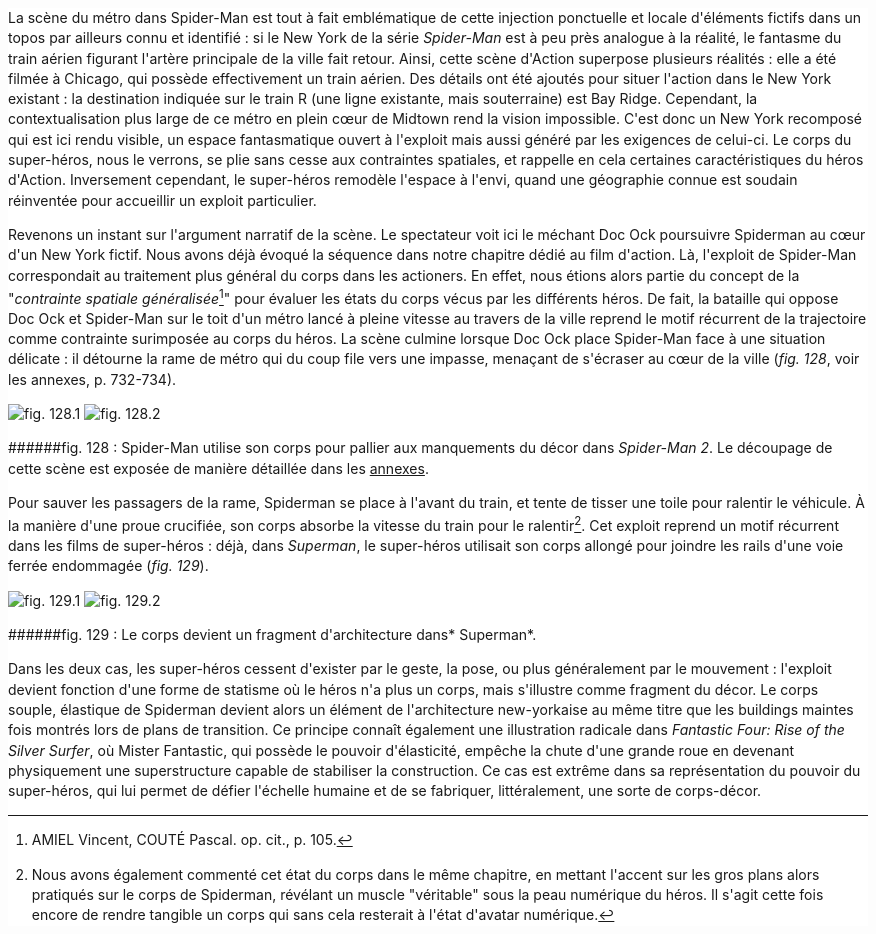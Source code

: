 La scène du métro dans Spider-Man est tout à fait emblématique de cette injection ponctuelle et locale d'éléments fictifs dans un topos par ailleurs connu et identifié : si le New York de la série *Spider-Man* est à peu près analogue à la réalité, le fantasme du train aérien
figurant l'artère principale de la ville fait retour. Ainsi, cette scène d'Action superpose plusieurs réalités : elle a été filmée à Chicago, qui possède effectivement un train aérien. Des détails ont été ajoutés pour situer l'action dans le New York existant : la destination indiquée sur le train R (une ligne existante, mais souterraine) est Bay Ridge. Cependant, la contextualisation plus large de ce métro en plein cœur de Midtown rend la vision impossible. C'est donc un New York recomposé qui est ici rendu visible, un espace fantasmatique ouvert à l'exploit mais aussi généré par les exigences de celui-ci. Le corps du super-héros,
nous le verrons, se plie sans cesse aux contraintes spatiales, et rappelle en cela certaines caractéristiques du héros d'Action. Inversement cependant, le super-héros remodèle l'espace à l'envi, quand une géographie connue est soudain réinventée pour accueillir un exploit particulier.

Revenons un instant sur l'argument narratif de la scène. Le spectateur voit ici le méchant Doc Ock poursuivre Spiderman au cœur d'un New York fictif. Nous avons déjà évoqué la séquence dans notre chapitre dédié au film d'action. Là, l'exploit de Spider-Man correspondait au traitement
plus général du corps dans les actioners. En effet, nous étions alors partie du concept de la "*contrainte spatiale généralisée*[^886]" pour évaluer les états du corps vécus par les différents héros. De fait, la bataille qui oppose Doc Ock et Spider-Man sur le toit d'un métro lancé à pleine vitesse au travers de la ville reprend le motif récurrent de la
trajectoire comme contrainte surimposée au corps du héros. La scène culmine lorsque Doc Ock place Spider-Man face à une situation délicate : il détourne la rame de métro qui du coup file vers une impasse, menaçant de s'écraser au cœur de la ville (*fig. 128*, voir les annexes, p. 732-734).

![fig. 128.1](https://photos-2.dropbox.com/t/2/AACDozyNLidVtiToAymycdNOtPNCumiLJAs5-00DnUxAkA/12/38888477/png/32x32/1/_/1/2/DVD_VIDEO-353.png/EJi00h0YifsTIAIoAg/bpGHXHnp1tTIvcuhho5e8yVxMaXO9YxM4FSUa1g_sfU?size=2048x1536&size_mode=3)
![fig. 128.2](https://photos-1.dropbox.com/t/2/AAC-GS5lC2vBA-tvNLcRVFqCsForTCnbmvGMRDFN8RCpnw/12/38888477/png/32x32/1/_/1/2/DVD_VIDEO-354.png/EJi00h0YivsTIAIoAg/By7X3-OrGUe3BRmZIeT_T9S1CJtHfa8C_MX8tV-9BNU?size=2048x1536&size_mode=3)

######fig. 128 : Spider-Man utilise son corps pour pallier aux manquements du décor dans *Spider-Man 2*. Le découpage de cette scène est exposée de manière détaillée dans les [annexes](../annexes.md).

Pour sauver les passagers de la rame, Spiderman se place à l'avant du train, et tente de tisser une toile pour ralentir le véhicule. À la manière d'une proue crucifiée, son corps absorbe la vitesse du train pour le ralentir[^887]. Cet exploit reprend un motif récurrent dans les films de super-héros : déjà, dans *Superman*, le super-héros utilisait son corps allongé pour joindre les rails d'une voie ferrée endommagée (*fig. 129*).

![fig. 129.1](https://photos-4.dropbox.com/t/2/AADxAesySi61phEPlIXgj0IY4MDYOdk25u5SCqO-YUl8-A/12/38888477/png/32x32/1/_/1/2/97_spman_46_saving04.png/EJi00h0YjPsTIAIoAg/tQbXkD4XSLMqX_0yT4ktESo5U9av1RdmwdXABf-9BaM?size=2048x1536&size_mode=3)
![fig. 129.2](https://photos-4.dropbox.com/t/2/AACtjvDEwX6tFBViC7ZhfnQ0ITlcrbjORO7faONsjMSPGQ/12/38888477/png/32x32/1/_/1/2/97_spman_46_saving06.png/EJi00h0YjPsTIAIoAg/wvMusyKNGB3oZqwvoFPo9d27YrdSd_iZe6tD-864fJw?size=2048x1536&size_mode=3)

######fig. 129 : Le corps devient un fragment d'architecture dans* Superman*.

Dans les deux cas, les super-héros cessent d'exister par le geste, la pose, ou plus généralement par le mouvement : l'exploit devient fonction d'une forme de statisme où le héros n'a plus un corps, mais s'illustre comme fragment du décor. Le corps souple, élastique de Spiderman devient alors un élément de l'architecture new-yorkaise au même titre que les
buildings maintes fois montrés lors de plans de transition. Ce principe connaît également une illustration radicale dans *Fantastic Four: Rise of the Silver Surfer*, où Mister Fantastic, qui possède le pouvoir d'élasticité, empêche la chute d'une grande roue en devenant physiquement une superstructure capable de stabiliser la construction. Ce cas est extrême dans sa représentation du pouvoir du super-héros, qui lui permet de défier l'échelle humaine et de se fabriquer, littéralement, une sorte de corps-décor.


[^886]: AMIEL Vincent, COUTÉ Pascal. op. cit., p. 105.
[^887]: Nous avons également commenté cet état du corps dans le même chapitre, en mettant l'accent sur les gros plans alors pratiqués sur le corps de Spiderman, révélant un muscle "véritable" sous la peau numérique du héros. Il s'agit cette fois encore de rendre tangible un corps qui sans cela resterait à l'état d'avatar numérique.
[^888]: De fait, les églises et cathédrales gothiques ne comportaient qu'assez peu de gargouilles ; cet emblème féodal est aujourd'hui associé au gothique en raison de son utilisation fréquente dans les restaurations de bâtiments gothiques réalisées à la fin du XIX<sup>e</sup> siècle. Viollet-Le-Duc a ainsi ajouté des gargouilles à Notre-Dame qui n'en possédait pas à l'origine (*fig. 131*).
[^889]: Nous le retrouvons également dans les parodies, notamment *Superhero Movie*, où un super-héros, sommé d'expliquer sa position par un autre personnage répond : "*Je regarde la ville d'un air sérieux...en position accroupie*" ("*I'm looking seriously over the city...in a squatting position*").
[^890]: "*a* *magistral gaze upon a known and controlled urban landscape*" in BUKATMAN Scott. *Matters of Gravity.* op. cit., p. 188.
[^891]: Notons également que dans les deux cas, le drame se produit à l'articulation exacte entre le monde du spectacle (qu'il s'agisse d'opéra ou de match de catch) et la "réalité" telle qu'elle est retranscrite par le récit.
[^892]: Ce qualificatif pourrait se discuter dans le cas de la Forteresse de la Solitude, générée à partir d'un cristal que Jor-El a donné à son fils avant de l'envoyer sur Terre. Formellement cependant, le glacier ainsi généré évoque un paysage naturel.
[^893]: "*You* *want to get to him, you got to go through me*".
[^894]: VALMARY Hélène. Reflet dans le décor. *Tausend Augen*,1998, p. 49.
[^895]: "*You* *mess with one of us, you mess with all of us*".
[^896]: "*He* *protects us. He protects the people*".
[^897]: CAMPBELL Joseph. op. cit., p. 245-246.
[^898]: "*What* *you choose to call hell he calls home*".
[^899]: "*The* *films discussed here can be seen to repeatedly pose a question: is there a place for the muscular hero in America? Just as often, we find that neither America's urban nor rural society has a place for the hero*", in TASKER Yvonne. *Spectacular Bodies.* op. cit., p. 98.
[^900]: Nous avons vu que dans certains cas, le corps de l'acteur disparaît derrière l'effet spécial, quand ce n'est pas le personnage tout entier qui naît d'une matière numérique : il en va ainsi de Hulk et de The Abomination dans la dernière version de *Hulk*.
[^901]: *The Making of 'Superman the Movie'*, réalisation : Iain Johnstone, 1980.
[^902]: Hélène Valmary commente ainsi : "*là où le décor manque, le corps est là*", et produit une analyse de la même scène, VALMARY Hélène. Reflet dans le décor. op. cit., p. 46-49.
[^903]: Nous reparlerons du lien entre Action et film de super-héros : le film de super-héros comporte des scènes d'Action, mais ne peut être totalement assimilé au genre. L'existence de la mythologie des comics apporte une fort composante mélodramatique qui le sépare de l'Action, davantage monothématique.
[^904]: KLEIN Alan M. *Little Big Men. Bodybuilding Subculture and Gender Construction*. 1993, p. 8.
[^905]: HOQUET Thierry. op. cit., p. 5.
[^906]: L'histoire de ces homme forts est notamment racontée par Edmond Desbonnet, fondateur du culturisme en France à la fin du XIX<sup>e</sup> siècle, dans un ouvrage consacré à l'histoire de la discipline. Les hommes forts s'identifient dès cette époque par une pratique soutenue, et une mythologisation de leur figure par le biais du surnom ; il est ainsi question du "Taureau de la Gironde", du "Colosse de la Loire" ou encore "d'Auguste le boucher" ; cf. DESBONNET Edmond. *Les Rois de la force, histoire de tous les hommes forts depuis les temps anciens jusqu'à nos jours*. 1911.
[^907]: HAVER Gianni, MEYER Michaël. op. cit., p. 161.
[^908]: HOQUET Thierry. op. cit., p. 5.
[^909]: Il s'agit d'un maquillage, car l'acteur est bel et bien de race blanche. Nous ne pouvons pas parler de *blackface* ici, car la couleur de la peau est d'un noir d'encre. Cependant, Wagner entretient une relation proche avec Storm, une mutante Afro-Américaine.
[^910]: HOQUET Thierry. op. cit., p. 5.
[^911]: Susan Bordo note que le soulignement des parties génitales masculines par le vêtement a constitué une norme, jusqu'à l'apparition des pantalons au XVIII<sup>e</sup> siècle. Avant l'apparition des vêtements dissimulant l'anatomie, le corps masculin se construisait donc par la révélation de ses attributs, contrairement au corps féminin, caché sous des robes amples, relevant alors de l'artifice ; cf. BORDO Susan. op. cit., p. 26.
[^912]: CALVO David. Hyper Elastomer. *Tausend Augen*, 2007, p. 29-33.
[^913]: Nous pensons ici à la dernière scène de *Spider-Man II*, où le super-héros, après son combat contre Doc Ock, ne possède plus qu'un haillon, à peine retenu par un reste de masque ; c'est d'ailleurs de cette façon que Mary Jane apprend la double identité de Peter Parker.
[^914]: Ce problème existe par ailleurs dans les films d'Action. Il est intéressant que ces costumes, censés augmenter les pouvoirs des héros, représentent pour l'acteur une forme de souffrance. *Robocop* est une illustration de ce phénomène : alors que le héros semble se mouvoir aisément à l'écran, l'acteur Peter Weller a vécu un véritable calvaire au cours du tournage à cause du port du costume.
[^915]: Nous centrons ici l'analyse sur les films les plus importants de notre corpus, mais il doit être mentionné que cette réflexivité pratiquée à l'endroit du costume est de plus en plus fréquente dans les films de super-héros, notamment dans *The Incredibles* et dans *Kick-Ass*. Dans le premier, la scientifique qui fabrique les costumes de la famille Incredible ironise sur la fonctionnalité de la cape, source d'accidents pour de nombreux super-héros. Dans le second, la cape disparaît rapidement, lorsque le héros en devenir essaie son costume devant son miroir - il le regrettera en entendant ses amis s'extasier sur la cape de son concurrent.
[^916]: HAVER Gianni, MEYER Michaël. op. cit., p. 165.
[^917]: "*like* *the being who wears it, the superhero costume is, by definition, an impossible object. It cannot exist*", in CHABON Michael. Secret Skin, an essay in unitard theory \[ en ligne \]. The New Yorker. 10 mars 2008.
[^918]: L'adamantium est un métal imaginaire, d'abord apparu dans les pages des fascicules Marvel. Indestructible, l'alliage forme la base du squelette artificiel greffé sur les os de Wolverine.
[^919]: "*a* *superhero's costume is constructed not of fabric, foam rubber or adamantium but of halftone dots, Pantone colors values, inked containement lines, and all the cartoonist's sleight of hand*", in CHABON Michael. Secret Skin, an essay in unitard theory. op. cit.
[^920]: C'est un usage des effets spéciaux qui n'est pas isolé : Michele Pierson, dans son étude des effets spéciaux dans les années 90, note que la fin de la décennie a vu éclore une série de films à l'esthétique volontairement "*low-tech*" (*Escape from L. A.*) ou kitsch (*Mars Attacks!*), tout en étant soutenus par la technologie informatique ; in PIERSON Michele. CGI Effects in Hollywood. Science-Fiction Cinema 1989-95: The Wonder Years. *Screen*, 1999, p. 175.